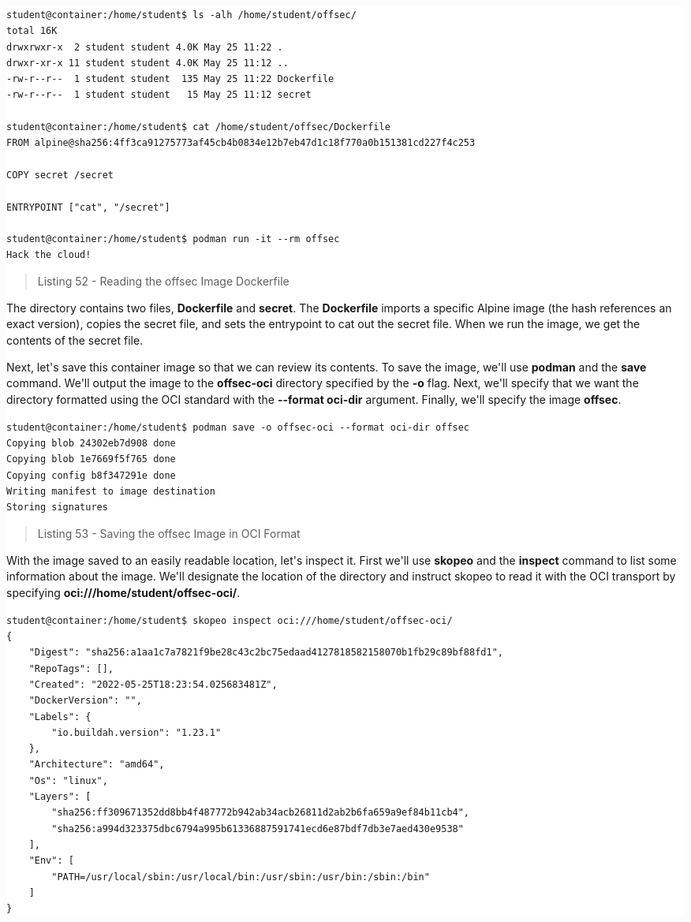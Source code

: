```
student@container:/home/student$ ls -alh /home/student/offsec/
total 16K
drwxrwxr-x  2 student student 4.0K May 25 11:22 .
drwxr-xr-x 11 student student 4.0K May 25 11:12 ..
-rw-r--r--  1 student student  135 May 25 11:22 Dockerfile
-rw-r--r--  1 student student   15 May 25 11:12 secret

student@container:/home/student$ cat /home/student/offsec/Dockerfile 
FROM alpine@sha256:4ff3ca91275773af45cb4b0834e12b7eb47d1c18f770a0b151381cd227f4c253

COPY secret /secret

ENTRYPOINT ["cat", "/secret"]

student@container:/home/student$ podman run -it --rm offsec
Hack the cloud!
```

> Listing 52 - Reading the offsec Image Dockerfile

The directory contains two files, **Dockerfile** and **secret**. The **Dockerfile** imports a specific Alpine image (the hash references an exact version), copies the secret file, and sets the entrypoint to cat out the secret file. When we run the image, we get the contents of the secret file.

Next, let's save this container image so that we can review its contents. To save the image, we'll use **podman** and the **save** command. We'll output the image to the **offsec-oci** directory specified by the **-o** flag. Next, we'll specify that we want the directory formatted using the OCI standard with the **--format oci-dir** argument. Finally, we'll specify the image **offsec**.

```
student@container:/home/student$ podman save -o offsec-oci --format oci-dir offsec
Copying blob 24302eb7d908 done  
Copying blob 1e7669f5f765 done  
Copying config b8f347291e done  
Writing manifest to image destination
Storing signatures
```

> Listing 53 - Saving the offsec Image in OCI Format

With the image saved to an easily readable location, let's inspect it. First we'll use **skopeo** and the **inspect** command to list some information about the image. We'll designate the location of the directory and instruct skopeo to read it with the OCI transport by specifying **oci:///home/student/offsec-oci/**.

```
student@container:/home/student$ skopeo inspect oci:///home/student/offsec-oci/
{
    "Digest": "sha256:a1aa1c7a7821f9be28c43c2bc75edaad4127818582158070b1fb29c89bf88fd1",
    "RepoTags": [],
    "Created": "2022-05-25T18:23:54.025683481Z",
    "DockerVersion": "",
    "Labels": {
        "io.buildah.version": "1.23.1"
    },
    "Architecture": "amd64",
    "Os": "linux",
    "Layers": [
        "sha256:ff309671352dd8bb4f487772b942ab34acb26811d2ab2b6fa659a9ef84b11cb4",
        "sha256:a994d323375dbc6794a995b61336887591741ecd6e87bdf7db3e7aed430e9538"
    ],
    "Env": [
        "PATH=/usr/local/sbin:/usr/local/bin:/usr/sbin:/usr/bin:/sbin:/bin"
    ]
}
```
